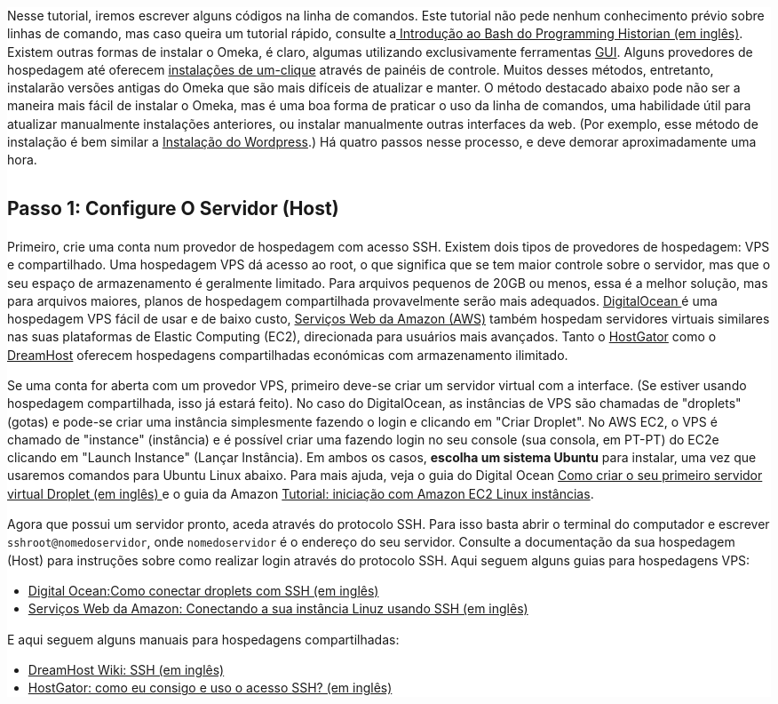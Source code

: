 Nesse tutorial, iremos escrever alguns códigos na linha de comandos. Este tutorial não pede nenhum conhecimento prévio sobre linhas de comando, mas caso queira um tutorial rápido, consulte a[ Introdução ao Bash do Programming Historian (em inglês)](/en/lessons/intro-to-bash). Existem outras formas de instalar o Omeka, é claro, algumas utilizando exclusivamente ferramentas [GUI](https://pt.wikipedia.org/wiki/Construtor_de_interface_gr%C3%A1fica). Alguns provedores de hospedagem até oferecem [instalações de um-clique](https://omeka.org/classic/docs/GettingStarted/Hosting_Suggestions/) através de painéis de controle. Muitos desses métodos, entretanto, instalarão versões antigas do Omeka que são mais difíceis de atualizar e manter. O método destacado abaixo pode não ser a maneira mais fácil de instalar o Omeka, mas é uma boa forma de praticar o uso da linha de comandos,  uma habilidade útil para atualizar manualmente instalações anteriores, ou instalar manualmente outras interfaces da web. (Por exemplo, esse método de instalação é bem similar a [Instalação do Wordpress](https://codex.wordpress.org/pt-br:Instalando_o_WordPress).) Há quatro passos nesse processo, e deve demorar aproximadamente uma hora. 

## Passo 1: Configure O Servidor (Host) 

Primeiro, crie uma conta num provedor de hospedagem com acesso SSH. Existem dois tipos de provedores de hospedagem: VPS e compartilhado. Uma hospedagem VPS dá acesso ao root, o que significa que se tem maior controle sobre o servidor, mas que o seu espaço de armazenamento é geralmente limitado. Para arquivos pequenos de 20GB ou menos, essa é a melhor solução, mas para arquivos maiores, planos de hospedagem compartilhada provavelmente serão mais adequados. [DigitalOcean ](https://www.digitalocean.com/) é uma hospedagem VPS fácil de usar e de baixo custo, [Serviços Web da Amazon (AWS)](https://aws.amazon.com/pt/free/?all-free-tier.sort-by=item.additionalFields.SortRank&all-free-tier.sort-order=asc&awsf.Free%20Tier%20Types=*all&awsf.Free%20Tier%20Categories=*all) também hospedam servidores virtuais similares nas suas plataformas de Elastic Computing (EC2), direcionada para usuários mais avançados. Tanto o [HostGator](https://www.hostgator.com/) como o [DreamHost](https://www.dreamhost.com/) oferecem hospedagens compartilhadas económicas com armazenamento ilimitado. 

Se uma conta for aberta com um provedor VPS, primeiro deve-se criar um servidor virtual com a interface. (Se estiver usando hospedagem compartilhada, isso já estará feito). No caso do DigitalOcean, as instâncias de VPS são chamadas de "droplets" (gotas) e pode-se criar uma instância simplesmente fazendo o login e clicando em "Criar Droplet". No AWS EC2, o VPS é chamado de "instance" (instância) e é possível criar uma fazendo login no seu console (sua consola, em PT-PT) do EC2e clicando em "Launch Instance" (Lançar Instância). Em ambos os casos, **escolha um sistema Ubuntu** para instalar, uma vez que usaremos comandos para Ubuntu Linux abaixo. Para mais ajuda, veja o guia do Digital Ocean [Como criar o seu primeiro servidor virtual Droplet (em inglês) ](https://web.archive.org/web/20170608220025/https://www.digitalocean.com/community/tutorials/how-to-create-your-first-digitalocean-droplet-virtual-server)e o guia da Amazon [Tutorial: iniciação com Amazon EC2 Linux instâncias](https://docs.aws.amazon.com/pt_br/AWSEC2/latest/UserGuide/EC2_GetStarted.html#ec2-launch-instance). 

Agora que possui um servidor pronto, aceda através do protocolo SSH. Para isso basta abrir o terminal do computador e escrever ````sshroot@nomedoservidor````, onde ````nomedoservidor```` é o endereço do seu servidor. Consulte a documentação da sua hospedagem (Host) para instruções sobre como realizar login através do protocolo SSH. Aqui seguem alguns guias para hospedagens VPS: 

* [Digital Ocean:Como conectar droplets com SSH (em inglês)](https://docs.digitalocean.com/products/droplets/how-to/connect-with-ssh/) 
* [Serviços Web da Amazon: Conectando a sua instância Linuz usando SSH  (em inglês)](https://docs.aws.amazon.com/AWSEC2/latest/UserGuide/AccessingInstancesLinux.html)

E aqui seguem alguns manuais para hospedagens compartilhadas: 

*  [DreamHost Wiki: SSH  (em inglês)](https://help.dreamhost.com/hc/en-us/articles/216041267-SSH-overview)
* [HostGator: como eu consigo e uso o acesso SSH? (em inglês)](https://www.hostgator.com/help/article/how-do-i-get-and-use-ssh-access)
